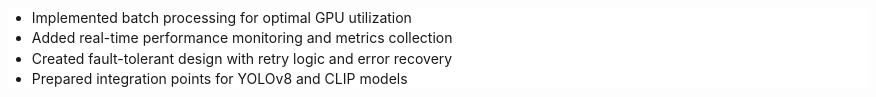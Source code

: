   - Implemented batch processing for optimal GPU utilization
  - Added real-time performance monitoring and metrics collection
  - Created fault-tolerant design with retry logic and error recovery
  - Prepared integration points for YOLOv8 and CLIP models